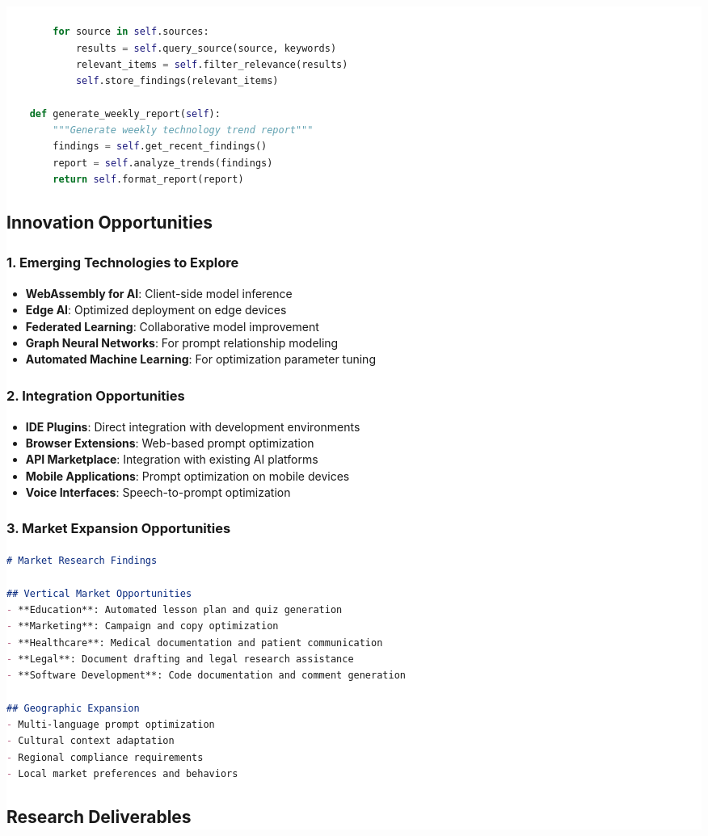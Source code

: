 ```python

        for source in self.sources:
            results = self.query_source(source, keywords)
            relevant_items = self.filter_relevance(results)
            self.store_findings(relevant_items)

    def generate_weekly_report(self):
        """Generate weekly technology trend report"""
        findings = self.get_recent_findings()
        report = self.analyze_trends(findings)
        return self.format_report(report)
```

## Innovation Opportunities

### 1. Emerging Technologies to Explore

- **WebAssembly for AI**: Client-side model inference
- **Edge AI**: Optimized deployment on edge devices
- **Federated Learning**: Collaborative model improvement
- **Graph Neural Networks**: For prompt relationship modeling
- **Automated Machine Learning**: For optimization parameter tuning

### 2. Integration Opportunities

- **IDE Plugins**: Direct integration with development environments
- **Browser Extensions**: Web-based prompt optimization
- **API Marketplace**: Integration with existing AI platforms
- **Mobile Applications**: Prompt optimization on mobile devices
- **Voice Interfaces**: Speech-to-prompt optimization

### 3. Market Expansion Opportunities

```markdown
# Market Research Findings

## Vertical Market Opportunities
- **Education**: Automated lesson plan and quiz generation
- **Marketing**: Campaign and copy optimization
- **Healthcare**: Medical documentation and patient communication
- **Legal**: Document drafting and legal research assistance
- **Software Development**: Code documentation and comment generation

## Geographic Expansion
- Multi-language prompt optimization
- Cultural context adaptation
- Regional compliance requirements
- Local market preferences and behaviors
```

## Research Deliverables
